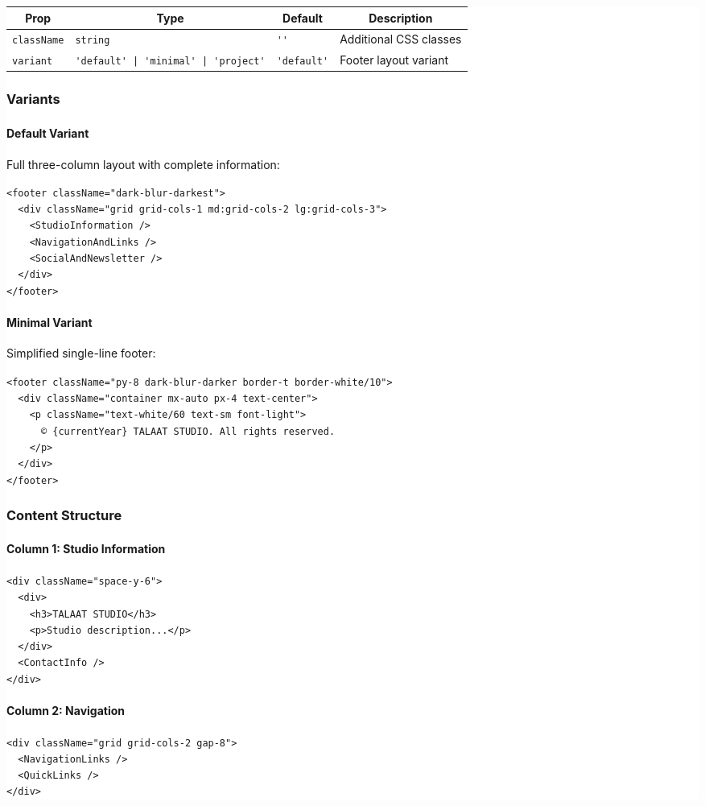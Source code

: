 | Prop | Type | Default | Description |
|------|------|---------|-------------|
| `className` | `string` | `''` | Additional CSS classes |
| `variant` | `'default' \| 'minimal' \| 'project'` | `'default'` | Footer layout variant |

### Variants

#### Default Variant
Full three-column layout with complete information:
```tsx
<footer className="dark-blur-darkest">
  <div className="grid grid-cols-1 md:grid-cols-2 lg:grid-cols-3">
    <StudioInformation />
    <NavigationAndLinks />
    <SocialAndNewsletter />
  </div>
</footer>
```

#### Minimal Variant
Simplified single-line footer:
```tsx
<footer className="py-8 dark-blur-darker border-t border-white/10">
  <div className="container mx-auto px-4 text-center">
    <p className="text-white/60 text-sm font-light">
      © {currentYear} TALAAT STUDIO. All rights reserved.
    </p>
  </div>
</footer>
```

### Content Structure

#### Column 1: Studio Information
```tsx
<div className="space-y-6">
  <div>
    <h3>TALAAT STUDIO</h3>
    <p>Studio description...</p>
  </div>
  <ContactInfo />
</div>
```

#### Column 2: Navigation
```tsx
<div className="grid grid-cols-2 gap-8">
  <NavigationLinks />
  <QuickLinks />
</div>
```
